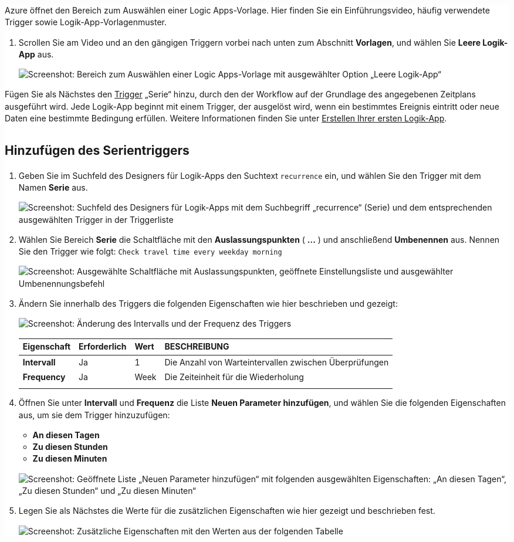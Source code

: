    Azure öffnet den Bereich zum Auswählen einer Logic Apps-Vorlage. Hier finden Sie ein Einführungsvideo, häufig verwendete Trigger sowie Logik-App-Vorlagenmuster.

1. Scrollen Sie am Video und an den gängigen Triggern vorbei nach unten zum Abschnitt **Vorlagen**, und wählen Sie **Leere Logik-App** aus.

   ![Screenshot: Bereich zum Auswählen einer Logic Apps-Vorlage mit ausgewählter Option „Leere Logik-App“](./media/tutorial-build-scheduled-recurring-logic-app-workflow/select-logic-app-template.png)

Fügen Sie als Nächstes den [Trigger](../logic-apps/logic-apps-overview.md#logic-app-concepts) „Serie“ hinzu, durch den der Workflow auf der Grundlage des angegebenen Zeitplans ausgeführt wird. Jede Logik-App beginnt mit einem Trigger, der ausgelöst wird, wenn ein bestimmtes Ereignis eintritt oder neue Daten eine bestimmte Bedingung erfüllen. Weitere Informationen finden Sie unter [Erstellen Ihrer ersten Logik-App](../logic-apps/quickstart-create-first-logic-app-workflow.md).

## <a name="add-the-recurrence-trigger"></a>Hinzufügen des Serientriggers

1. Geben Sie im Suchfeld des Designers für Logik-Apps den Suchtext `recurrence` ein, und wählen Sie den Trigger mit dem Namen **Serie** aus.

   ![Screenshot: Suchfeld des Designers für Logik-Apps mit dem Suchbegriff „recurrence“ (Serie) und dem entsprechenden ausgewählten Trigger in der Triggerliste](./media/tutorial-build-scheduled-recurring-logic-app-workflow/add-schedule-recurrence-trigger.png)

1. Wählen Sie Bereich **Serie** die Schaltfläche mit den **Auslassungspunkten** ( **...** ) und anschließend **Umbenennen** aus. Nennen Sie den Trigger wie folgt: `Check travel time every weekday morning`

   ![Screenshot: Ausgewählte Schaltfläche mit Auslassungspunkten, geöffnete Einstellungsliste und ausgewählter Umbenennungsbefehl](./media/tutorial-build-scheduled-recurring-logic-app-workflow/rename-recurrence-schedule-trigger.png)

1. Ändern Sie innerhalb des Triggers die folgenden Eigenschaften wie hier beschrieben und gezeigt:

   ![Screenshot: Änderung des Intervalls und der Frequenz des Triggers](./media/tutorial-build-scheduled-recurring-logic-app-workflow/change-interval-frequency.png)

   | Eigenschaft | Erforderlich | Wert | BESCHREIBUNG |
   |----------|----------|-------|-------------|
   | **Intervall** | Ja | 1 | Die Anzahl von Warteintervallen zwischen Überprüfungen |
   | **Frequency** | Ja | Week | Die Zeiteinheit für die Wiederholung |
   |||||

1. Öffnen Sie unter **Intervall** und **Frequenz** die Liste **Neuen Parameter hinzufügen**, und wählen Sie die folgenden Eigenschaften aus, um sie dem Trigger hinzuzufügen:

   * **An diesen Tagen**
   * **Zu diesen Stunden**
   * **Zu diesen Minuten**

   ![Screenshot: Geöffnete Liste „Neuen Parameter hinzufügen“ mit folgenden ausgewählten Eigenschaften: „An diesen Tagen“, „Zu diesen Stunden“ und „Zu diesen Minuten“](./media/tutorial-build-scheduled-recurring-logic-app-workflow/add-trigger-properties.png)

1. Legen Sie als Nächstes die Werte für die zusätzlichen Eigenschaften wie hier gezeigt und beschrieben fest.

   ![Screenshot: Zusätzliche Eigenschaften mit den Werten aus der folgenden Tabelle](./media/tutorial-build-scheduled-recurring-logic-app-workflow/recurrence-trigger-property-values.png)

